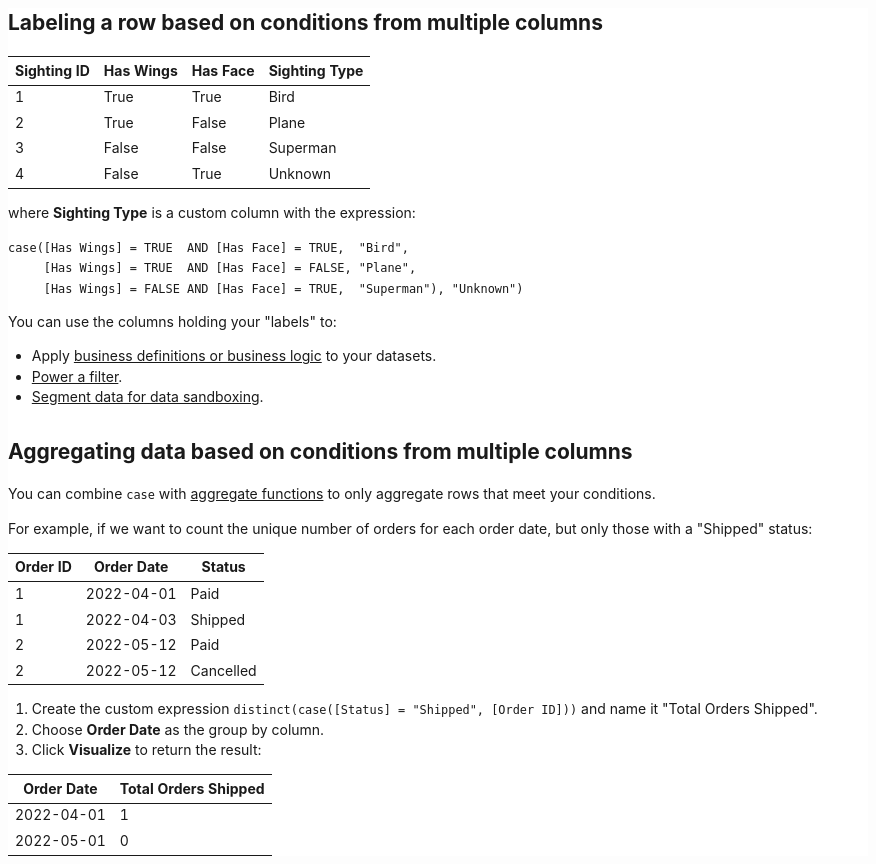 ## Labeling a row based on conditions from multiple columns

| Sighting ID | Has Wings | Has Face | Sighting Type |
| ----------- | --------- | -------- | ------------- |
| 1           | True      | True     | Bird          |
| 2           | True      | False    | Plane         |
| 3           | False     | False    | Superman      |
| 4           | False     | True     | Unknown       |

where **Sighting Type** is a custom column with the expression:

```
case([Has Wings] = TRUE  AND [Has Face] = TRUE,  "Bird",
     [Has Wings] = TRUE  AND [Has Face] = FALSE, "Plane",
     [Has Wings] = FALSE AND [Has Face] = TRUE,  "Superman"), "Unknown")
```

You can use the columns holding your "labels" to:

- Apply [business definitions or business logic][business-logic] to your datasets.
- [Power a filter][filter-learn].
- [Segment data for data sandboxing][data-sandboxing-docs].

## Aggregating data based on conditions from multiple columns

You can combine `case` with [aggregate functions][aggregate-functions] to only aggregate rows that meet your conditions.

For example, if we want to count the unique number of orders for each order date, but only those with a "Shipped" status:

| Order ID | Order Date | Status    |
| -------- | ---------- | --------- |
| 1        | 2022-04-01 | Paid      |
| 1        | 2022-04-03 | Shipped   |
| 2        | 2022-05-12 | Paid      |
| 2        | 2022-05-12 | Cancelled |

1. Create the custom expression `distinct(case([Status] = "Shipped", [Order ID]))` and name it "Total Orders Shipped".
2. Choose **Order Date** as the group by column.
3. Click **Visualize** to return the result:

| Order Date | Total Orders Shipped |
| ---------- | -------------------- |
| 2022-04-01 | 1                    |
| 2022-05-01 | 0                    |


[aggregate-functions]: ../expressions-list.md#aggregations
[business-logic]: https://www.metabase.com/learn/analytics/avoiding-data-jargon#create-specific-language-and-shared-definitions
[countif]: ../expressions-list.md#countif
[custom-expressions-doc]: ../expressions.md
[custom-expressions-list]: ../expressions-list.md
[custom-expressions-learn]: https://www.metabase.com/learn/questions/custom-expressions
[data-sandboxing-docs]: ../../../permissions/data-sandboxes.md
[data-types]: https://www.metabase.com/learn/databases/data-types-overview#examples-of-data-types
[filter-learn]: https://www.metabase.com/learn/questions/searching-tables
[notebook-editor-def]: https://www.metabase.com/glossary/notebook_editor
[numpy]: https://numpy.org/doc/
[pandas]: https://pandas.pydata.org/pandas-docs/stable/
[spreadsheets-to-bi]: /blog/spreadsheets-to-bi
[sql-reference-guide]: https://www.metabase.com/learn/debugging-sql/sql-syntax.html#common-sql-reference-guides
[sumif]: ./sumif.md